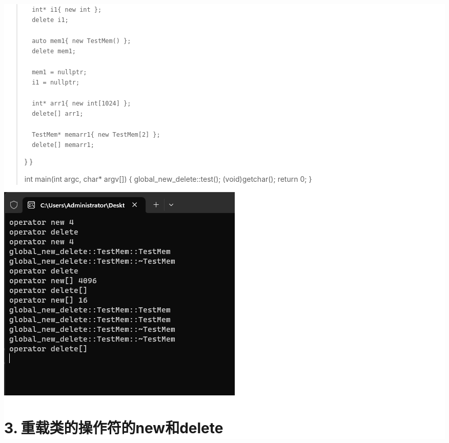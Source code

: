 >		int* i1{ new int };
>		delete i1;
>
>		auto mem1{ new TestMem() };
>		delete mem1;
>
>		mem1 = nullptr;
>		i1 = nullptr;
>
>		int* arr1{ new int[1024] };
>		delete[] arr1;
>
>		TestMem* memarr1{ new TestMem[2] };
>		delete[] memarr1;
>	}
>}
>
>int main(int argc, char* argv[])
>{
>	global_new_delete::test();
>	(void)getchar();
>	return 0;
>}
>
>```

<img src="./assets/image-20231010141053778.png" alt="image-20231010141053778" /> 

# 3. 重载类的操作符的new和delete
